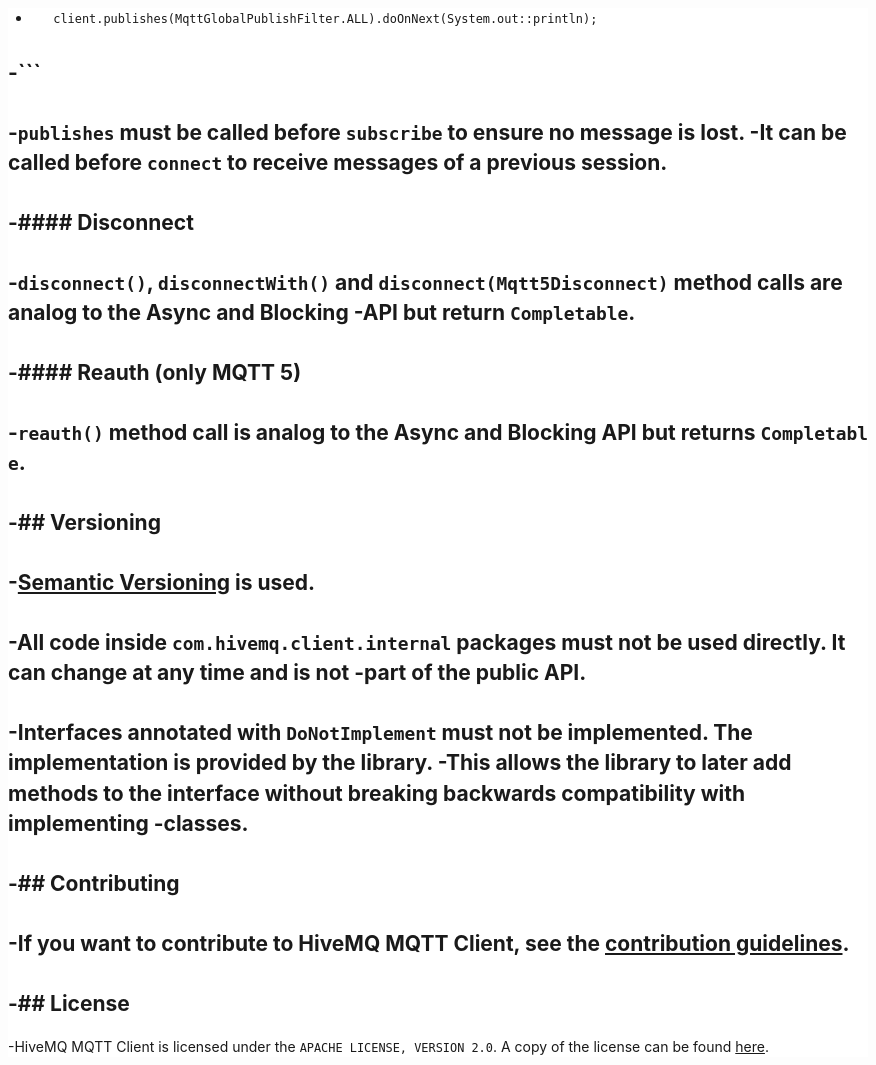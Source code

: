 -        client.publishes(MqttGlobalPublishFilter.ALL).doOnNext(System.out::println);
-```
-
-`publishes` must be called before `subscribe` to ensure no message is lost.
-It can be called before `connect` to receive messages of a previous session.
-
-#### Disconnect
-
-`disconnect()`, `disconnectWith()` and `disconnect(Mqtt5Disconnect)` method calls are analog to the Async and Blocking
-API but return `Completable`.
-
-#### Reauth (only MQTT 5)
-
-`reauth()` method call is analog to the Async and Blocking API but returns `Completable`.
-
-## Versioning
-
-[Semantic Versioning](https://semver.org/) is used.
-
-All code inside `com.hivemq.client.internal` packages must not be used directly. It can change at any time and is not
-part of the public API.
-
-Interfaces annotated with `DoNotImplement` must not be implemented. The implementation is provided by the library.
-This allows the library to later add methods to the interface without breaking backwards compatibility with implementing
-classes.
-
-## Contributing
-
-If you want to contribute to HiveMQ MQTT Client, see the [contribution guidelines](CONTRIBUTING.md).
-
-## License
-
-HiveMQ MQTT Client is licensed under the `APACHE LICENSE, VERSION 2.0`. A copy of the license can be found [here](LICENSE).
